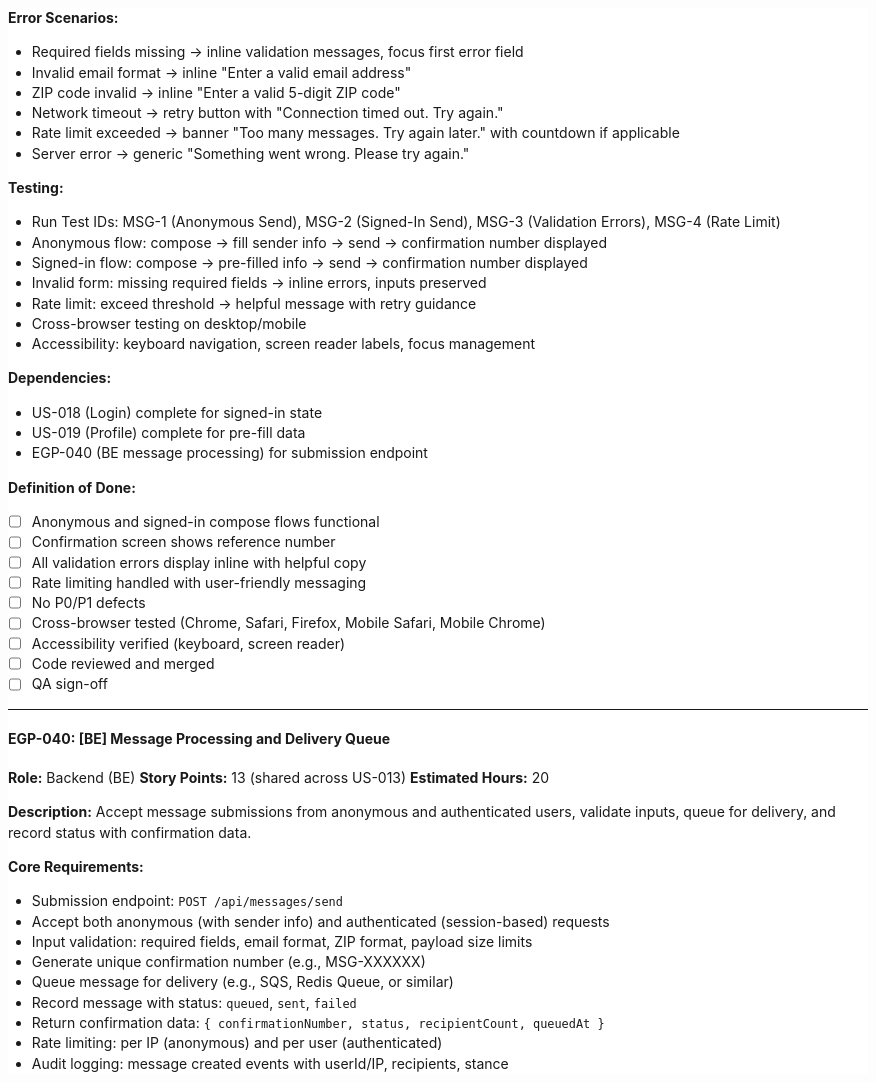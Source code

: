 **Error Scenarios:**
- Required fields missing → inline validation messages, focus first error field
- Invalid email format → inline "Enter a valid email address"
- ZIP code invalid → inline "Enter a valid 5-digit ZIP code"
- Network timeout → retry button with "Connection timed out. Try again."
- Rate limit exceeded → banner "Too many messages. Try again later." with countdown if applicable
- Server error → generic "Something went wrong. Please try again."

**Testing:**
- Run Test IDs: MSG-1 (Anonymous Send), MSG-2 (Signed-In Send), MSG-3 (Validation Errors), MSG-4 (Rate Limit)
- Anonymous flow: compose → fill sender info → send → confirmation number displayed
- Signed-in flow: compose → pre-filled info → send → confirmation number displayed
- Invalid form: missing required fields → inline errors, inputs preserved
- Rate limit: exceed threshold → helpful message with retry guidance
- Cross-browser testing on desktop/mobile
- Accessibility: keyboard navigation, screen reader labels, focus management

**Dependencies:**
- US-018 (Login) complete for signed-in state
- US-019 (Profile) complete for pre-fill data
- EGP-040 (BE message processing) for submission endpoint

**Definition of Done:**
- [ ] Anonymous and signed-in compose flows functional
- [ ] Confirmation screen shows reference number
- [ ] All validation errors display inline with helpful copy
- [ ] Rate limiting handled with user-friendly messaging
- [ ] No P0/P1 defects
- [ ] Cross-browser tested (Chrome, Safari, Firefox, Mobile Safari, Mobile Chrome)
- [ ] Accessibility verified (keyboard, screen reader)
- [ ] Code reviewed and merged
- [ ] QA sign-off

---

#### EGP-040: [BE] Message Processing and Delivery Queue

**Role:** Backend (BE)
**Story Points:** 13 (shared across US-013)
**Estimated Hours:** 20

**Description:**
Accept message submissions from anonymous and authenticated users, validate inputs, queue for delivery, and record status with confirmation data.

**Core Requirements:**
- Submission endpoint: `POST /api/messages/send`
- Accept both anonymous (with sender info) and authenticated (session-based) requests
- Input validation: required fields, email format, ZIP format, payload size limits
- Generate unique confirmation number (e.g., MSG-XXXXXX)
- Queue message for delivery (e.g., SQS, Redis Queue, or similar)
- Record message with status: `queued`, `sent`, `failed`
- Return confirmation data: `{ confirmationNumber, status, recipientCount, queuedAt }`
- Rate limiting: per IP (anonymous) and per user (authenticated)
- Audit logging: message created events with userId/IP, recipients, stance
